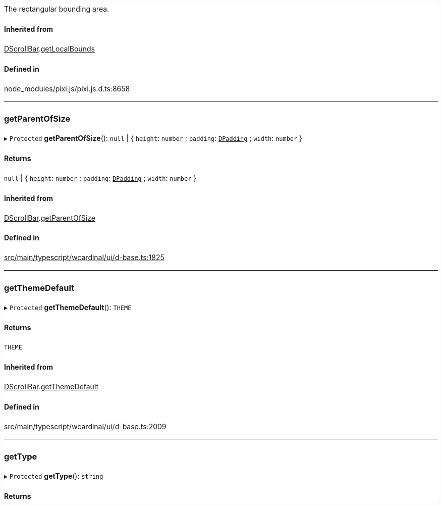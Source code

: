 The rectangular bounding area.

#### Inherited from

[DScrollBar](DScrollBar.md).[getLocalBounds](DScrollBar.md#getlocalbounds)

#### Defined in

node_modules/pixi.js/pixi.js.d.ts:8658

___

### getParentOfSize

▸ `Protected` **getParentOfSize**(): ``null`` \| { `height`: `number` ; `padding`: [`DPadding`](../interfaces/DPadding.md) ; `width`: `number`  }

#### Returns

``null`` \| { `height`: `number` ; `padding`: [`DPadding`](../interfaces/DPadding.md) ; `width`: `number`  }

#### Inherited from

[DScrollBar](DScrollBar.md).[getParentOfSize](DScrollBar.md#getparentofsize)

#### Defined in

[src/main/typescript/wcardinal/ui/d-base.ts:1825](https://github.com/winter-cardinal/winter-cardinal-ui/blob/v0.310.1/src/main/typescript/wcardinal/ui/d-base.ts#L1825)

___

### getThemeDefault

▸ `Protected` **getThemeDefault**(): `THEME`

#### Returns

`THEME`

#### Inherited from

[DScrollBar](DScrollBar.md).[getThemeDefault](DScrollBar.md#getthemedefault)

#### Defined in

[src/main/typescript/wcardinal/ui/d-base.ts:2009](https://github.com/winter-cardinal/winter-cardinal-ui/blob/v0.310.1/src/main/typescript/wcardinal/ui/d-base.ts#L2009)

___

### getType

▸ `Protected` **getType**(): `string`

#### Returns

